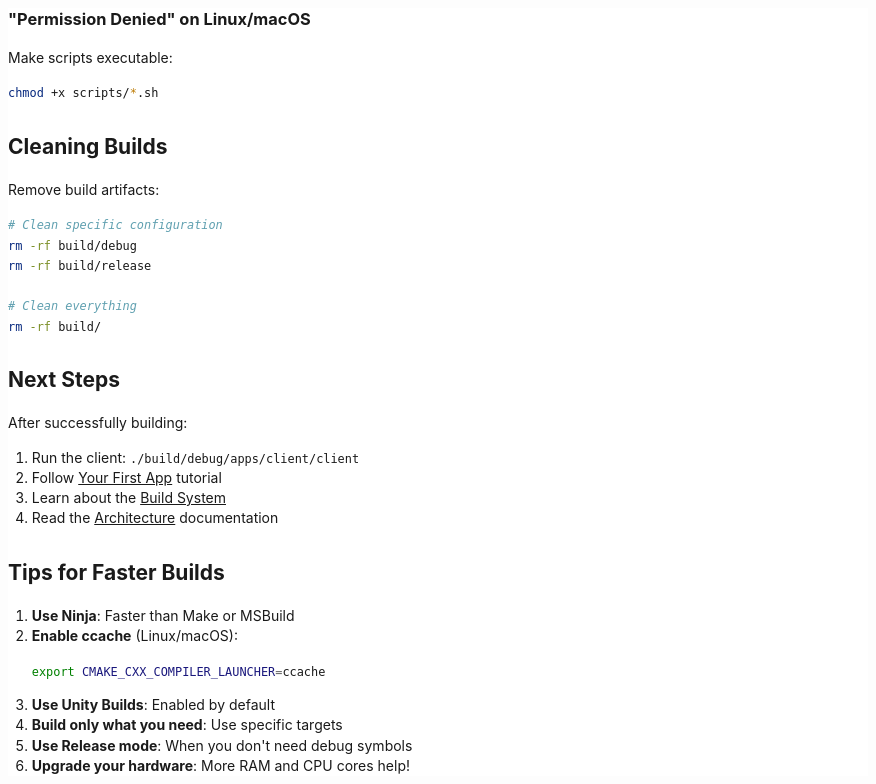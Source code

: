### "Permission Denied" on Linux/macOS

Make scripts executable:
```bash
chmod +x scripts/*.sh
```

## Cleaning Builds

Remove build artifacts:
```bash
# Clean specific configuration
rm -rf build/debug
rm -rf build/release

# Clean everything
rm -rf build/
```

## Next Steps

After successfully building:
1. Run the client: `./build/debug/apps/client/client`
2. Follow [Your First App](first-app.md) tutorial
3. Learn about the [Build System](../development/build-system.md)
4. Read the [Architecture](../architecture/) documentation

## Tips for Faster Builds

1. **Use Ninja**: Faster than Make or MSBuild
2. **Enable ccache** (Linux/macOS):
   ```bash
   export CMAKE_CXX_COMPILER_LAUNCHER=ccache
   ```
3. **Use Unity Builds**: Enabled by default
4. **Build only what you need**: Use specific targets
5. **Use Release mode**: When you don't need debug symbols
6. **Upgrade your hardware**: More RAM and CPU cores help!